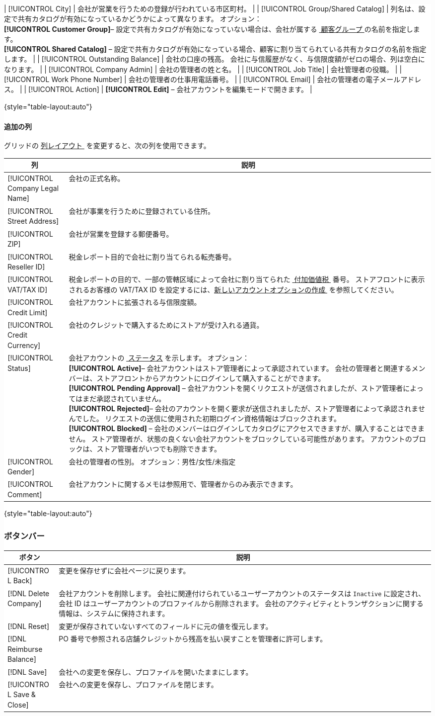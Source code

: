 | [!UICONTROL City] | 会社が営業を行うための登録が行われている市区町村。 |
| [!UICONTROL Group/Shared Catalog] | 列名は、設定で共有カタログが有効になっているかどうかによって異なります。 オプション：<br/>**[!UICONTROL Customer Group]**– 設定で共有カタログが有効になっていない場合は、会社が属する [&#x200B; 顧客グループ &#x200B;](../customers/customer-groups.md) の名前を指定します。<br/>**[!UICONTROL Shared Catalog]** – 設定で共有カタログが有効になっている場合、顧客に割り当てられている共有カタログの名前を指定します。 |
| [!UICONTROL Outstanding Balance] | 会社の口座の残高。 会社に与信履歴がなく、与信限度額がゼロの場合、列は空白になります。 |
| [!UICONTROL Company Admin] | 会社の管理者の姓と名。 |
| [!UICONTROL Job Title] | 会社管理者の役職。 |
| [!UICONTROL Work Phone Number] | 会社の管理者の仕事用電話番号。 |
| [!UICONTROL Email] | 会社の管理者の電子メールアドレス。 |
| [!UICONTROL Action] | **[!UICONTROL Edit]** – 会社アカウントを編集モードで開きます。 |

{style="table-layout:auto"}

#### 追加の列

グリッドの [&#x200B; 列レイアウト &#x200B;](../getting-started/admin-grid-controls.md) を変更すると、次の列を使用できます。

| 列 | 説明 |
|---------------------------------|--------------------------------------------------------------------------------------------------------------------------------------------------------------------------------------------------------------------------------------------------------------------------------------------------------------------------------------------------------------------------------------------------------------------------------------------------------------------------------------------------------------------------------------------------------------------------------------------------------------------------------------------------------------------------------------------------------------------------------------------------------------------------------------------------------------------------------------------------------------------------------------------------------------------------------------------------------|
| [!UICONTROL Company Legal Name] | 会社の正式名称。 |
| [!UICONTROL Street Address] | 会社が事業を行うために登録されている住所。 |
| [!UICONTROL ZIP] | 会社が営業を登録する郵便番号。 |
| [!UICONTROL Reseller ID] | 税金レポート目的で会社に割り当てられる転売番号。 |
| [!UICONTROL VAT/TAX ID] | 税金レポートの目的で、一部の管轄区域によって会社に割り当てられた [&#x200B; 付加価値税 &#x200B;](../stores-purchase/vat.md) 番号。 ストアフロントに表示されるお客様の VAT/TAX ID を設定するには、[&#x200B; 新しいアカウントオプションの作成 &#x200B;](../configuration-reference/customers/customer-configuration.md) を参照してください。 |
| [!UICONTROL Credit Limit] | 会社アカウントに拡張される与信限度額。 |
| [!UICONTROL Credit Currency] | 会社のクレジットで購入するためにストアが受け入れる通貨。 |
| [!UICONTROL Status] | 会社アカウントの [&#x200B; ステータス &#x200B;](account-company-approve.md) を示します。 オプション：<br/>**[!UICONTROL Active]**– 会社アカウントはストア管理者によって承認されています。 会社の管理者と関連するメンバーは、ストアフロントからアカウントにログインして購入することができます。<br/>**[!UICONTROL Pending Approval]** – 会社アカウントを開くリクエストが送信されましたが、ストア管理者によってはまだ承認されていません。 <br/>**[!UICONTROL Rejected]**– 会社のアカウントを開く要求が送信されましたが、ストア管理者によって承認されませんでした。 リクエストの送信に使用された初期ログイン資格情報はブロックされます。<br/>**[!UICONTROL Blocked]** – 会社のメンバーはログインしてカタログにアクセスできますが、購入することはできません。 ストア管理者が、状態の良くない会社アカウントをブロックしている可能性があります。 アカウントのブロックは、ストア管理者がいつでも削除できます。 |
| [!UICONTROL Gender] | 会社の管理者の性別。 オプション：男性/女性/未指定 |
| [!UICONTROL Comment] | 会社アカウントに関するメモは参照用で、管理者からのみ表示できます。 |

{style="table-layout:auto"}

### ボタンバー

| ボタン | 説明 |
|--------------------------------|---------------------------------------------------------------------------------------------------------------------------------------------------------------------------------------------------------------------------------------------------------------------|
| [!UICONTROL Back] | 変更を保存せずに会社ページに戻ります。 |
| [!DNL Delete Company] | 会社アカウントを削除します。 会社に関連付けられているユーザーアカウントのステータスは `Inactive` に設定され、会社 ID はユーザーアカウントのプロファイルから削除されます。 会社のアクティビティとトランザクションに関する情報は、システムに保持されます。 |
| [!DNL Reset] | 変更が保存されていないすべてのフィールドに元の値を復元します。 |
| [!DNL Reimburse Balance] | PO 番号で参照される店舗クレジットから残高を払い戻すことを管理者に許可します。 |
| [!DNL Save] | 会社への変更を保存し、プロファイルを開いたままにします。 |
| [!UICONTROL Save & Close] | 会社への変更を保存し、プロファイルを閉じます。 |
